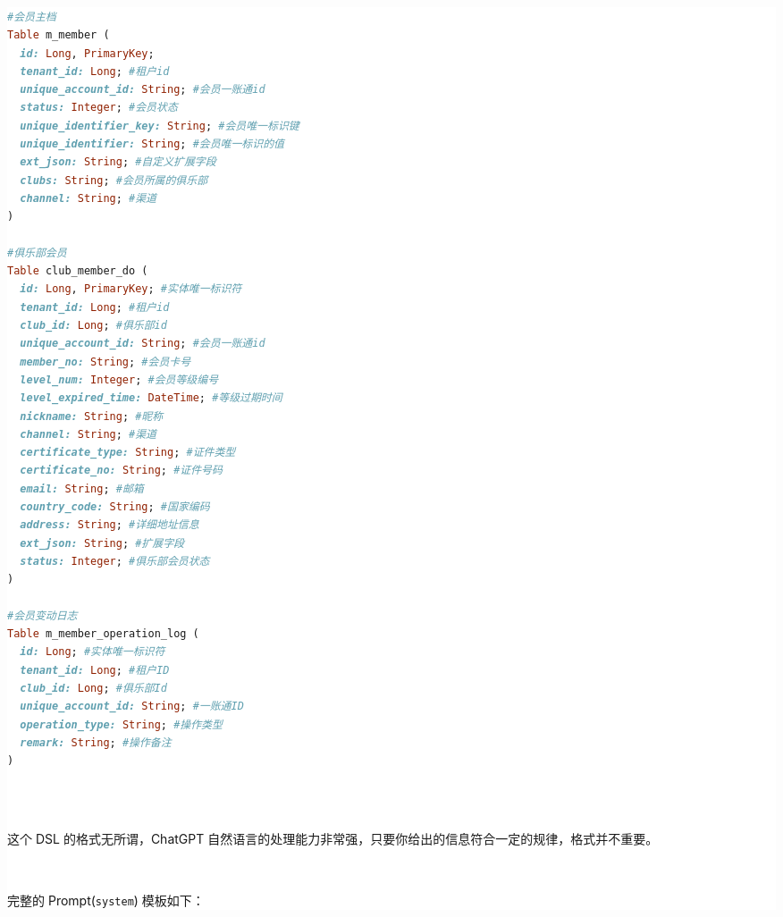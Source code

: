 ```ruby
#会员主档
Table m_member (
  id: Long, PrimaryKey;
  tenant_id: Long; #租户id
  unique_account_id: String; #会员一账通id
  status: Integer; #会员状态
  unique_identifier_key: String; #会员唯一标识键
  unique_identifier: String; #会员唯一标识的值
  ext_json: String; #自定义扩展字段
  clubs: String; #会员所属的俱乐部
  channel: String; #渠道
)

#俱乐部会员
Table club_member_do (
  id: Long, PrimaryKey; #实体唯一标识符
  tenant_id: Long; #租户id
  club_id: Long; #俱乐部id
  unique_account_id: String; #会员一账通id
  member_no: String; #会员卡号
  level_num: Integer; #会员等级编号
  level_expired_time: DateTime; #等级过期时间
  nickname: String; #昵称
  channel: String; #渠道
  certificate_type: String; #证件类型
  certificate_no: String; #证件号码
  email: String; #邮箱
  country_code: String; #国家编码
  address: String; #详细地址信息
  ext_json: String; #扩展字段
  status: Integer; #俱乐部会员状态
)

#会员变动日志
Table m_member_operation_log (
  id: Long; #实体唯一标识符
  tenant_id: Long; #租户ID
  club_id: Long; #俱乐部Id
  unique_account_id: String; #一账通ID
  operation_type: String; #操作类型
  remark: String; #操作备注
)
```

<br>
<br>

这个 DSL 的格式无所谓，ChatGPT 自然语言的处理能力非常强，只要你给出的信息符合一定的规律，格式并不重要。

<br>

完整的 Prompt(`system`) 模板如下：
